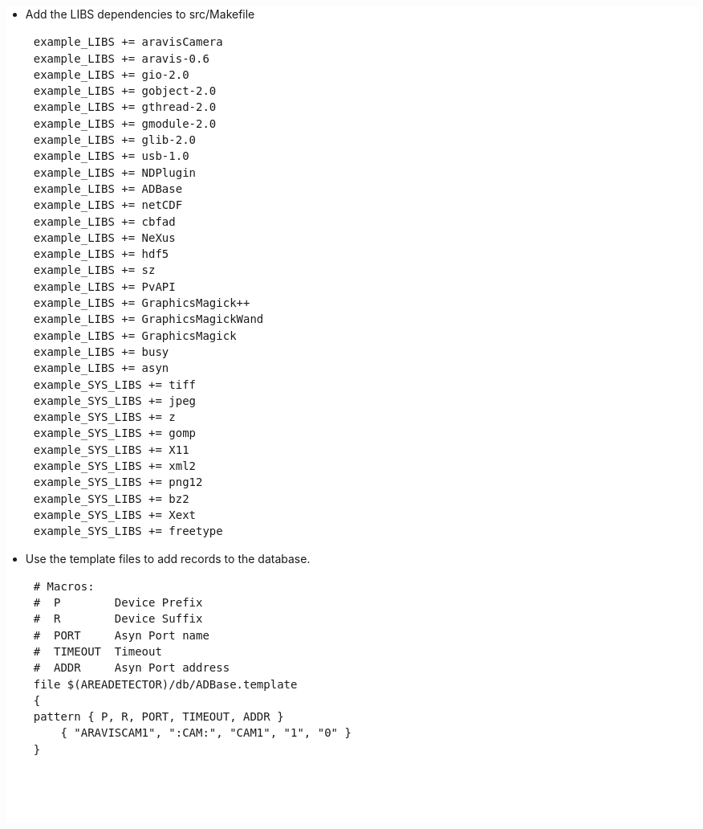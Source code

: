 * Add the LIBS dependencies to src/Makefile 
<pre>
    example_LIBS += aravisCamera
    example_LIBS += aravis-0.6
    example_LIBS += gio-2.0
    example_LIBS += gobject-2.0
    example_LIBS += gthread-2.0
    example_LIBS += gmodule-2.0
    example_LIBS += glib-2.0
    example_LIBS += usb-1.0
    example_LIBS += NDPlugin
    example_LIBS += ADBase
    example_LIBS += netCDF
    example_LIBS += cbfad
    example_LIBS += NeXus
    example_LIBS += hdf5
    example_LIBS += sz
    example_LIBS += PvAPI
    example_LIBS += GraphicsMagick++
    example_LIBS += GraphicsMagickWand
    example_LIBS += GraphicsMagick
    example_LIBS += busy
    example_LIBS += asyn
    example_SYS_LIBS += tiff
    example_SYS_LIBS += jpeg
    example_SYS_LIBS += z
    example_SYS_LIBS += gomp
    example_SYS_LIBS += X11
    example_SYS_LIBS += xml2
    example_SYS_LIBS += png12
    example_SYS_LIBS += bz2
    example_SYS_LIBS += Xext
    example_SYS_LIBS += freetype
</pre>
* Use the template files to add records to the database. 
<pre>
    # Macros:
    #  P        Device Prefix
    #  R        Device Suffix
    #  PORT     Asyn Port name
    #  TIMEOUT  Timeout
    #  ADDR     Asyn Port address
    file $(AREADETECTOR)/db/ADBase.template
    {
    pattern { P, R, PORT, TIMEOUT, ADDR }
        { "ARAVISCAM1", ":CAM:", "CAM1", "1", "0" }
    }
    